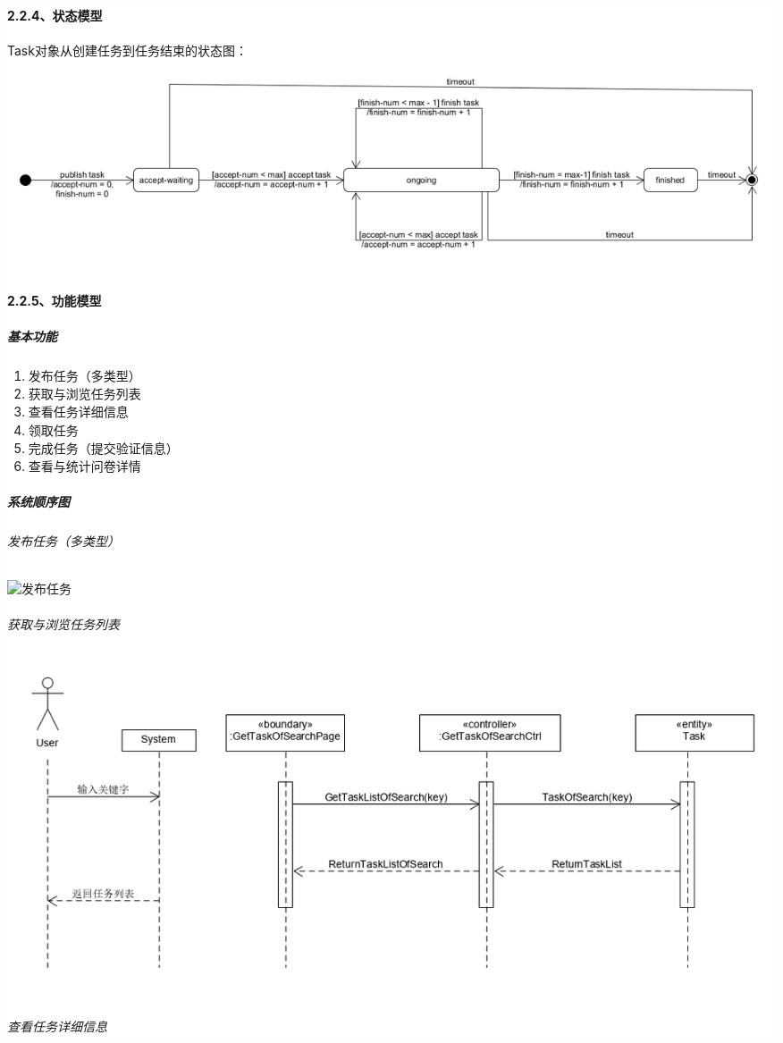 #### 2.2.4、状态模型

Task对象从创建任务到任务结束的状态图：
![](images/state/Task_state.png)

#### 2.2.5、功能模型

##### 基本功能

1. 发布任务（多类型）
2. 获取与浏览任务列表
3. 查看任务详细信息
4. 领取任务
5. 完成任务（提交验证信息）
6. 查看与统计问卷详情


##### 系统顺序图

###### 发布任务（多类型）
![发布任务](https://github.com/sysu-team1/Dashboard/blob/master/images/06-05-01.PNG?raw=true)
###### 获取与浏览任务列表
![获取与浏览任务列表](assets/1561396218343.png)
###### 查看任务详细信息